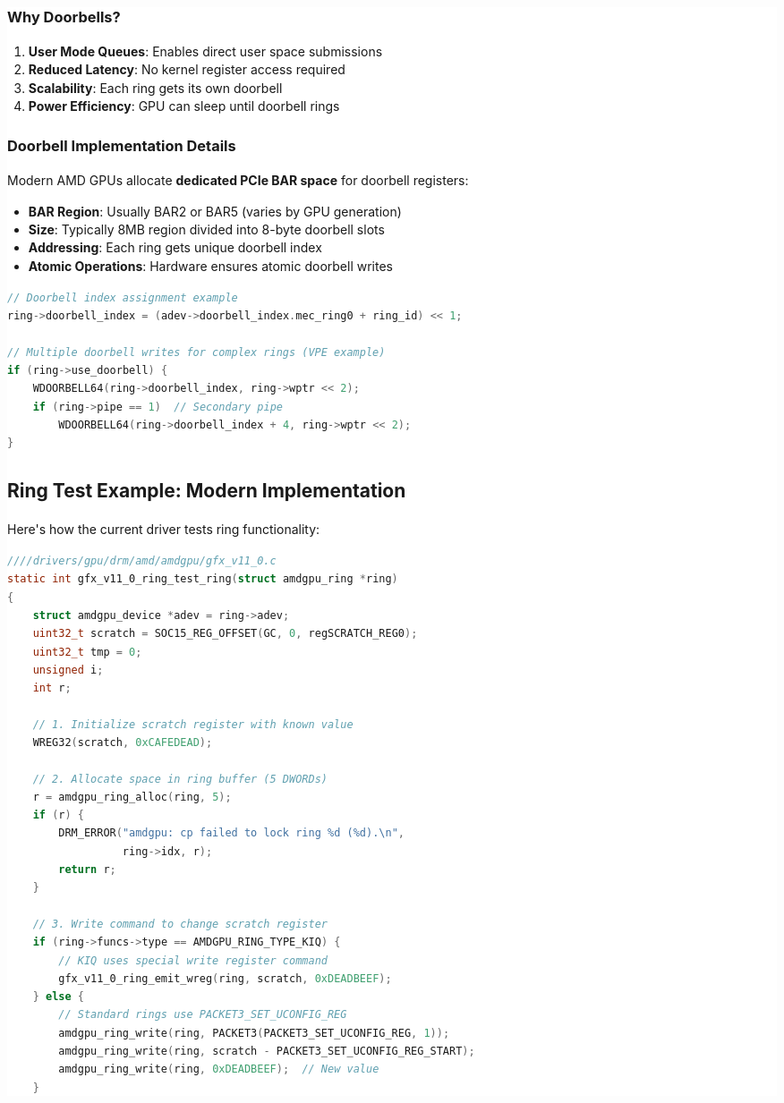```c
```

### Why Doorbells?

1. **User Mode Queues**: Enables direct user space submissions
2. **Reduced Latency**: No kernel register access required  
3. **Scalability**: Each ring gets its own doorbell
4. **Power Efficiency**: GPU can sleep until doorbell rings

### Doorbell Implementation Details

Modern AMD GPUs allocate **dedicated PCIe BAR space** for doorbell registers:

- **BAR Region**: Usually BAR2 or BAR5 (varies by GPU generation)
- **Size**: Typically 8MB region divided into 8-byte doorbell slots
- **Addressing**: Each ring gets unique doorbell index
- **Atomic Operations**: Hardware ensures atomic doorbell writes

```c
// Doorbell index assignment example
ring->doorbell_index = (adev->doorbell_index.mec_ring0 + ring_id) << 1;

// Multiple doorbell writes for complex rings (VPE example)
if (ring->use_doorbell) {
    WDOORBELL64(ring->doorbell_index, ring->wptr << 2);
    if (ring->pipe == 1)  // Secondary pipe
        WDOORBELL64(ring->doorbell_index + 4, ring->wptr << 2);
}
```

## Ring Test Example: Modern Implementation

Here's how the current driver tests ring functionality:

```c
////drivers/gpu/drm/amd/amdgpu/gfx_v11_0.c
static int gfx_v11_0_ring_test_ring(struct amdgpu_ring *ring)
{
    struct amdgpu_device *adev = ring->adev;
    uint32_t scratch = SOC15_REG_OFFSET(GC, 0, regSCRATCH_REG0);
    uint32_t tmp = 0;
    unsigned i;
    int r;

    // 1. Initialize scratch register with known value
    WREG32(scratch, 0xCAFEDEAD);
    
    // 2. Allocate space in ring buffer (5 DWORDs)
    r = amdgpu_ring_alloc(ring, 5);
    if (r) {
        DRM_ERROR("amdgpu: cp failed to lock ring %d (%d).\n", 
                  ring->idx, r);
        return r;
    }

    // 3. Write command to change scratch register
    if (ring->funcs->type == AMDGPU_RING_TYPE_KIQ) {
        // KIQ uses special write register command
        gfx_v11_0_ring_emit_wreg(ring, scratch, 0xDEADBEEF);
    } else {
        // Standard rings use PACKET3_SET_UCONFIG_REG
        amdgpu_ring_write(ring, PACKET3(PACKET3_SET_UCONFIG_REG, 1));
        amdgpu_ring_write(ring, scratch - PACKET3_SET_UCONFIG_REG_START);
        amdgpu_ring_write(ring, 0xDEADBEEF);  // New value
    }
```